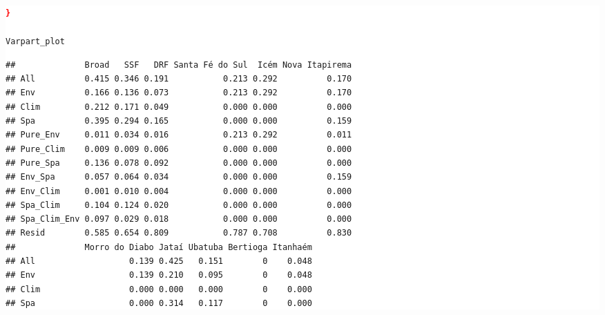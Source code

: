 ``` r
}

Varpart_plot
```

    ##              Broad   SSF   DRF Santa Fé do Sul  Icém Nova Itapirema
    ## All          0.415 0.346 0.191           0.213 0.292          0.170
    ## Env          0.166 0.136 0.073           0.213 0.292          0.170
    ## Clim         0.212 0.171 0.049           0.000 0.000          0.000
    ## Spa          0.395 0.294 0.165           0.000 0.000          0.159
    ## Pure_Env     0.011 0.034 0.016           0.213 0.292          0.011
    ## Pure_Clim    0.009 0.009 0.006           0.000 0.000          0.000
    ## Pure_Spa     0.136 0.078 0.092           0.000 0.000          0.000
    ## Env_Spa      0.057 0.064 0.034           0.000 0.000          0.159
    ## Env_Clim     0.001 0.010 0.004           0.000 0.000          0.000
    ## Spa_Clim     0.104 0.124 0.020           0.000 0.000          0.000
    ## Spa_Clim_Env 0.097 0.029 0.018           0.000 0.000          0.000
    ## Resid        0.585 0.654 0.809           0.787 0.708          0.830
    ##              Morro do Diabo Jataí Ubatuba Bertioga Itanhaém
    ## All                   0.139 0.425   0.151        0    0.048
    ## Env                   0.139 0.210   0.095        0    0.048
    ## Clim                  0.000 0.000   0.000        0    0.000
    ## Spa                   0.000 0.314   0.117        0    0.000